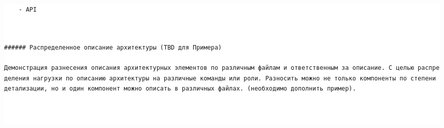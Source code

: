         - API
```


###### Распределенное описание архитектуры (TBD для Примера)

Демонстрация разнесения описания архитектурных элементов по различным файлам и ответственным за описание. С целью распределения нагрузки по описанию архитектуры на различные команды или роли. Разносить можно не только компоненты по степени детализации, но и один компонент можно описать в различных файлах. (необходимо дополнить пример).



